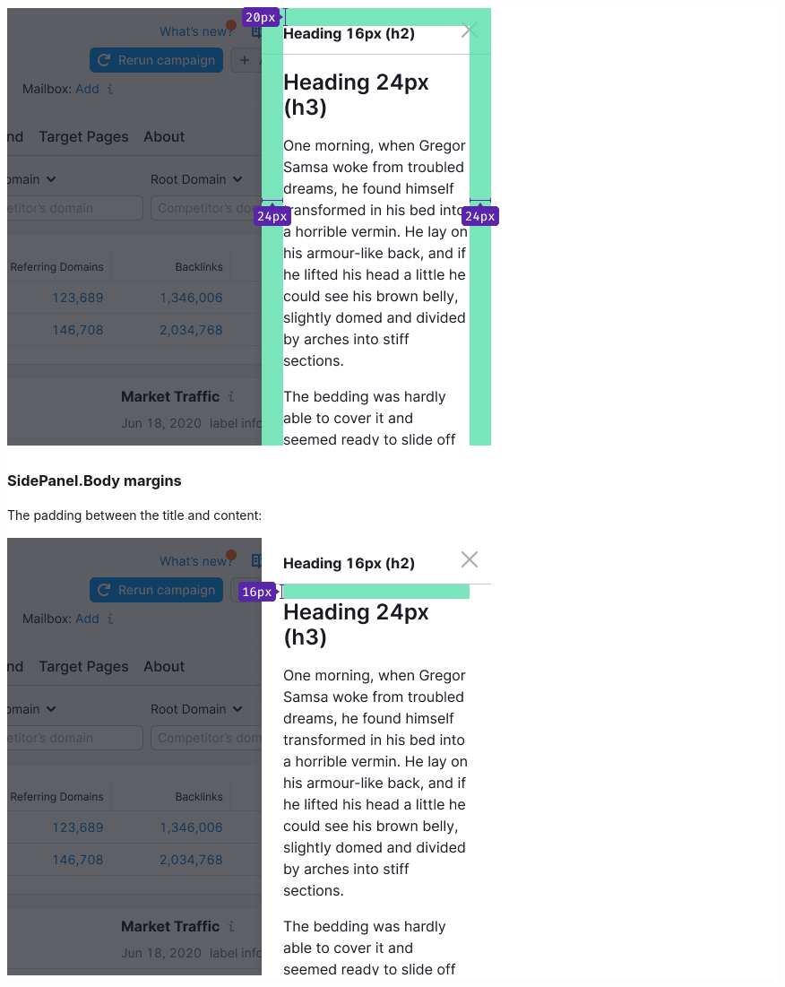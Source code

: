 ![](static/container-paddings.png)

### SidePanel.Body margins

The padding between the title and content:

![](static/content-paddings.png)
